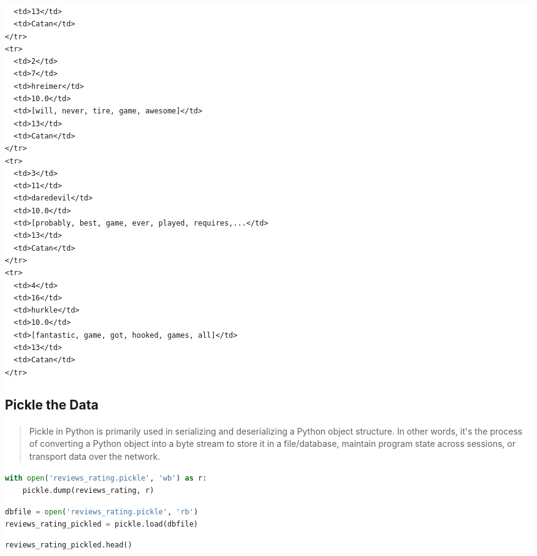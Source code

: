       <td>13</td>
      <td>Catan</td>
    </tr>
    <tr>
      <td>2</td>
      <td>7</td>
      <td>hreimer</td>
      <td>10.0</td>
      <td>[will, never, tire, game, awesome]</td>
      <td>13</td>
      <td>Catan</td>
    </tr>
    <tr>
      <td>3</td>
      <td>11</td>
      <td>daredevil</td>
      <td>10.0</td>
      <td>[probably, best, game, ever, played, requires,...</td>
      <td>13</td>
      <td>Catan</td>
    </tr>
    <tr>
      <td>4</td>
      <td>16</td>
      <td>hurkle</td>
      <td>10.0</td>
      <td>[fantastic, game, got, hooked, games, all]</td>
      <td>13</td>
      <td>Catan</td>
    </tr>
  </tbody>
</table>
</div>



## Pickle the Data
> Pickle in Python is primarily used in serializing and deserializing a Python object structure. In other words, it's the process of converting a Python object into a byte stream to store it in a file/database, maintain program state across sessions, or transport data over the network.


```python
with open('reviews_rating.pickle', 'wb') as r:
    pickle.dump(reviews_rating, r)
```


```python
dbfile = open('reviews_rating.pickle', 'rb')      
reviews_rating_pickled = pickle.load(dbfile) 
```


```python
reviews_rating_pickled.head()
```
